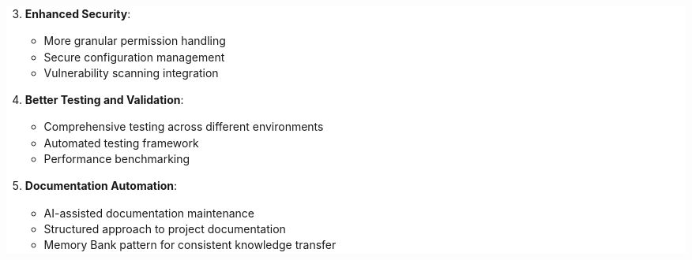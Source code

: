 3. **Enhanced Security**:
   - More granular permission handling
   - Secure configuration management
   - Vulnerability scanning integration

4. **Better Testing and Validation**:
   - Comprehensive testing across different environments
   - Automated testing framework
   - Performance benchmarking

5. **Documentation Automation**:
   - AI-assisted documentation maintenance
   - Structured approach to project documentation
   - Memory Bank pattern for consistent knowledge transfer

